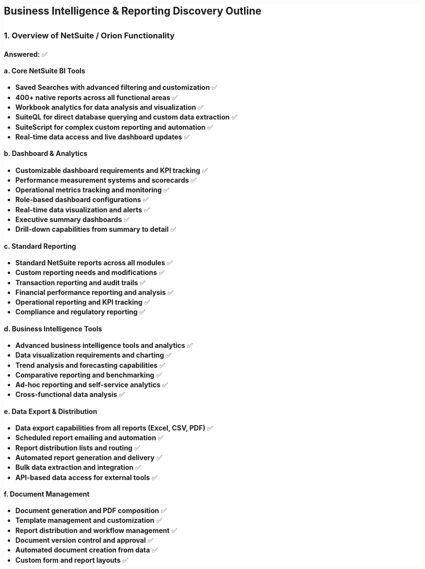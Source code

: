 
## Business Intelligence & Reporting Discovery Outline

### 1. Overview of NetSuite / Orion Functionality
**Answered:** ✅

**a. Core NetSuite BI Tools**
- **Saved Searches with advanced filtering and customization** ✅
- **400+ native reports across all functional areas** ✅
- **Workbook analytics for data analysis and visualization** ✅
- **SuiteQL for direct database querying and custom data extraction** ✅
- **SuiteScript for complex custom reporting and automation** ✅
- **Real-time data access and live dashboard updates** ✅

**b. Dashboard & Analytics**
- **Customizable dashboard requirements and KPI tracking** ✅
- **Performance measurement systems and scorecards** ✅
- **Operational metrics tracking and monitoring** ✅
- **Role-based dashboard configurations** ✅
- **Real-time data visualization and alerts** ✅
- **Executive summary dashboards** ✅
- **Drill-down capabilities from summary to detail** ✅

**c. Standard Reporting**
- **Standard NetSuite reports across all modules** ✅
- **Custom reporting needs and modifications** ✅
- **Transaction reporting and audit trails** ✅
- **Financial performance reporting and analysis** ✅
- **Operational reporting and KPI tracking** ✅
- **Compliance and regulatory reporting** ✅

**d. Business Intelligence Tools**
- **Advanced business intelligence tools and analytics** ✅
- **Data visualization requirements and charting** ✅
- **Trend analysis and forecasting capabilities** ✅
- **Comparative reporting and benchmarking** ✅
- **Ad-hoc reporting and self-service analytics** ✅
- **Cross-functional data analysis** ✅

**e. Data Export & Distribution**
- **Data export capabilities from all reports (Excel, CSV, PDF)** ✅
- **Scheduled report emailing and automation** ✅
- **Report distribution lists and routing** ✅
- **Automated report generation and delivery** ✅
- **Bulk data extraction and integration** ✅
- **API-based data access for external tools** ✅

**f. Document Management**
- **Document generation and PDF composition** ✅
- **Template management and customization** ✅
- **Report distribution and workflow management** ✅
- **Document version control and approval** ✅
- **Automated document creation from data** ✅
- **Custom form and report layouts** ✅
